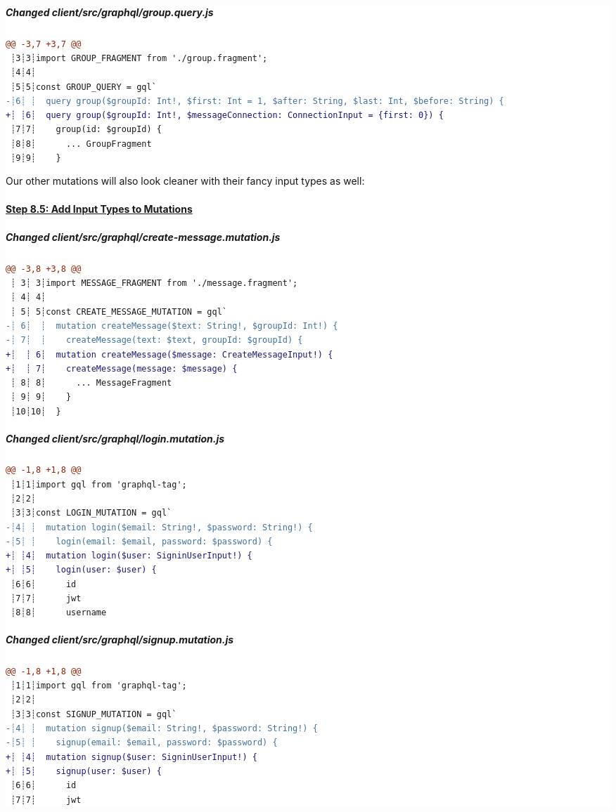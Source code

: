 ##### Changed client&#x2F;src&#x2F;graphql&#x2F;group.query.js
```diff
@@ -3,7 +3,7 @@
 ┊3┊3┊import GROUP_FRAGMENT from './group.fragment';
 ┊4┊4┊
 ┊5┊5┊const GROUP_QUERY = gql`
-┊6┊ ┊  query group($groupId: Int!, $first: Int = 1, $after: String, $last: Int, $before: String) {
+┊ ┊6┊  query group($groupId: Int!, $messageConnection: ConnectionInput = {first: 0}) {
 ┊7┊7┊    group(id: $groupId) {
 ┊8┊8┊      ... GroupFragment
 ┊9┊9┊    }
```

[}]: #

Our other mutations will also look cleaner with their fancy input types as well:

[{]: <helper> (diffStep 8.5 files="client/src/graphql/login.mutation.js,client/src/graphql/signup.mutation.js,client/src/graphql/create-message.mutation.js")

#### [Step 8.5: Add Input Types to Mutations](https://github.com/srtucker22/chatty/commit/aeef1ef)

##### Changed client&#x2F;src&#x2F;graphql&#x2F;create-message.mutation.js
```diff
@@ -3,8 +3,8 @@
 ┊ 3┊ 3┊import MESSAGE_FRAGMENT from './message.fragment';
 ┊ 4┊ 4┊
 ┊ 5┊ 5┊const CREATE_MESSAGE_MUTATION = gql`
-┊ 6┊  ┊  mutation createMessage($text: String!, $groupId: Int!) {
-┊ 7┊  ┊    createMessage(text: $text, groupId: $groupId) {
+┊  ┊ 6┊  mutation createMessage($message: CreateMessageInput!) {
+┊  ┊ 7┊    createMessage(message: $message) {
 ┊ 8┊ 8┊      ... MessageFragment
 ┊ 9┊ 9┊    }
 ┊10┊10┊  }
```

##### Changed client&#x2F;src&#x2F;graphql&#x2F;login.mutation.js
```diff
@@ -1,8 +1,8 @@
 ┊1┊1┊import gql from 'graphql-tag';
 ┊2┊2┊
 ┊3┊3┊const LOGIN_MUTATION = gql`
-┊4┊ ┊  mutation login($email: String!, $password: String!) {
-┊5┊ ┊    login(email: $email, password: $password) {
+┊ ┊4┊  mutation login($user: SigninUserInput!) {
+┊ ┊5┊    login(user: $user) {
 ┊6┊6┊      id
 ┊7┊7┊      jwt
 ┊8┊8┊      username
```

##### Changed client&#x2F;src&#x2F;graphql&#x2F;signup.mutation.js
```diff
@@ -1,8 +1,8 @@
 ┊1┊1┊import gql from 'graphql-tag';
 ┊2┊2┊
 ┊3┊3┊const SIGNUP_MUTATION = gql`
-┊4┊ ┊  mutation signup($email: String!, $password: String!) {
-┊5┊ ┊    signup(email: $email, password: $password) {
+┊ ┊4┊  mutation signup($user: SigninUserInput!) {
+┊ ┊5┊    signup(user: $user) {
 ┊6┊6┊      id
 ┊7┊7┊      jwt
```

[//]: # (head-end)
[{]: <helper> (diffStep 8.1)
[{]: <helper> (diffStep 8.2)
[{]: <helper> (diffStep 8.3)
[{]: <helper> (diffStep 8.4)
[{]: <helper> (diffStep 8.5 files="client/src/graphql/group.fragment.js")
[{]: <helper> (diffStep 8.5 files="client/src/graphql/group.query.js,client/src/graphql/create-group.mutation.js,client/src/graphql/group-added.subscription.js")
[{]: <helper> (diffStep 8.6)
[//]: # (foot-start)
[{]: <helper> (navStep)